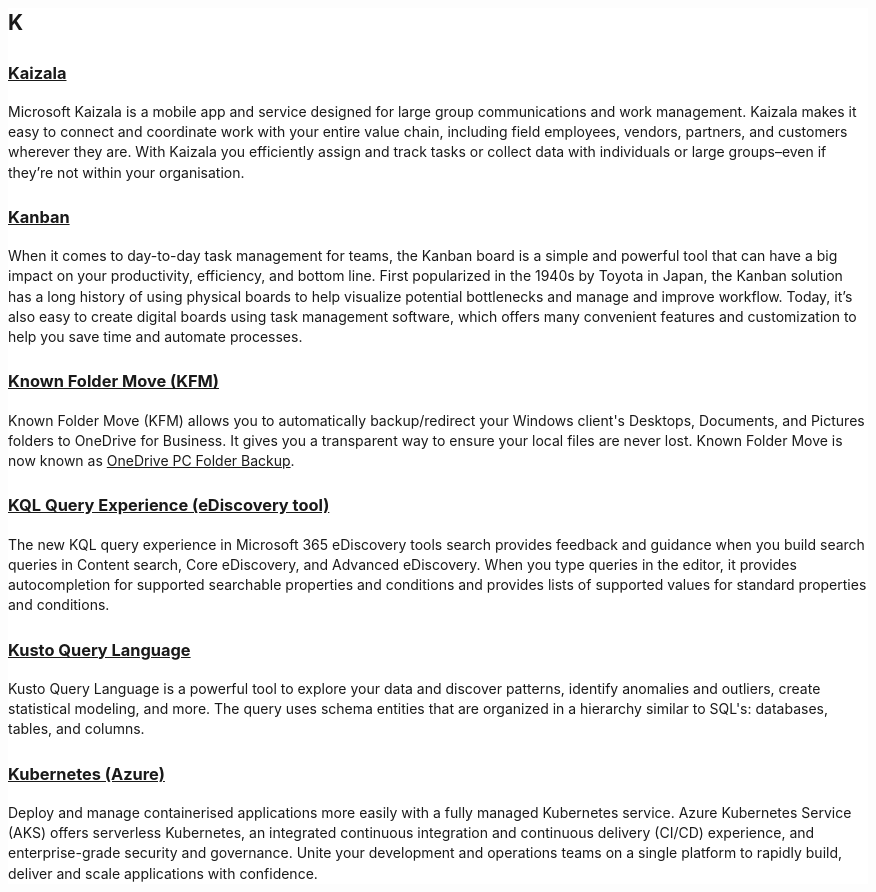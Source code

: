 ## K

### [Kaizala](https://www.microsoft.com/garage/profiles/kaizala/)

Microsoft Kaizala is a mobile app and service designed for large group communications and work management. Kaizala makes it easy to connect and coordinate work with your entire value chain, including field employees, vendors, partners, and customers wherever they are. With Kaizala you efficiently assign and track tasks or collect data with individuals or large groups–even if they’re not within your organisation.

### [Kanban](https://www.microsoft.com/microsoft-365/business-insights-ideas/resources/how-to-use-a-kanban-solution-to-manage-your-team-tasks)

When it comes to day-to-day task management for teams, the Kanban board is a simple and powerful tool that can have a big impact on your productivity, efficiency, and bottom line.  First popularized in the 1940s by Toyota in Japan, the Kanban solution has a long history of using physical boards to help visualize potential bottlenecks and manage and improve workflow. Today, it’s also easy to create digital boards using task management software, which offers many convenient features and customization to help you save time and automate processes.  

### [Known Folder Move (KFM)](/onedrive/redirect-known-folders)

Known Folder Move (KFM) allows you to automatically backup/redirect your Windows client's Desktops, Documents, and Pictures folders to OneDrive for Business. It gives you a transparent way to ensure your local files are never lost. Known Folder Move is now known as [OneDrive PC Folder Backup](#onedrive-pc-folder-backup).

### [KQL Query Experience (eDiscovery tool)](/microsoft-365/compliance/ediscovery-kql-editor)

The new KQL query experience in Microsoft 365 eDiscovery tools search provides feedback and guidance when you build search queries in Content search, Core eDiscovery, and Advanced eDiscovery. When you type queries in the editor, it provides autocompletion for supported searchable properties and conditions and provides lists of supported values for standard properties and conditions.

### [Kusto Query Language](/azure/data-explorer/kusto/query/)

Kusto Query Language is a powerful tool to explore your data and discover patterns, identify anomalies and outliers, create statistical modeling, and more. The query uses schema entities that are organized in a hierarchy similar to SQL's: databases, tables, and columns.

### [Kubernetes (Azure)](/azure/aks/intro-kubernetes)

Deploy and manage containerised applications more easily with a fully managed Kubernetes service. Azure Kubernetes Service (AKS) offers serverless Kubernetes, an integrated continuous integration and continuous delivery (CI/CD) experience, and enterprise-grade security and governance. Unite your development and operations teams on a single platform to rapidly build, deliver and scale applications with confidence.
